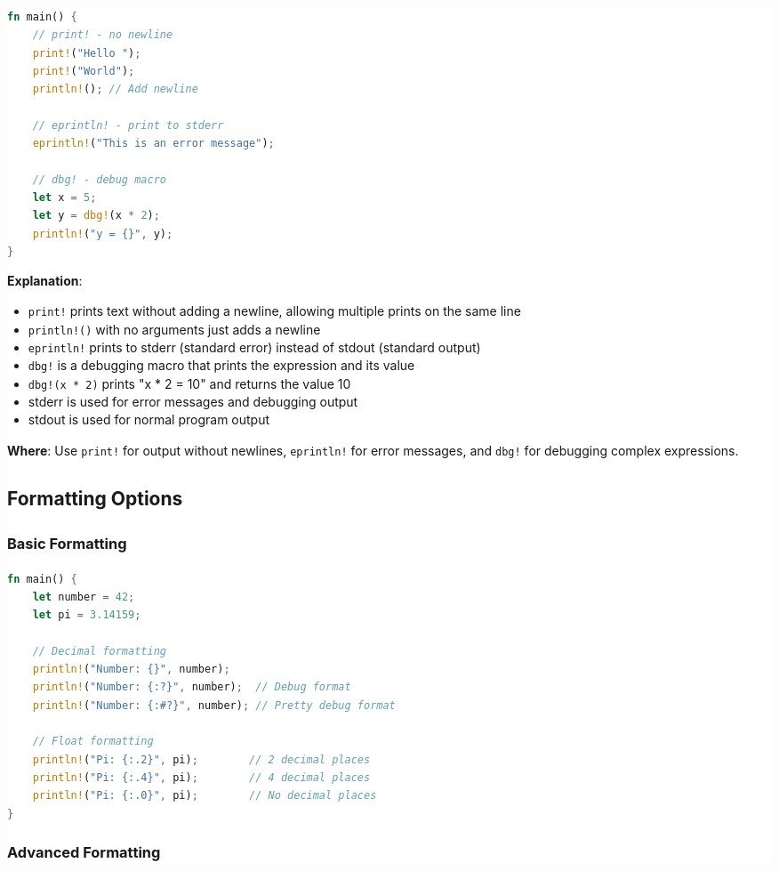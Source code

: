 ```rust
fn main() {
    // print! - no newline
    print!("Hello ");
    print!("World");
    println!(); // Add newline

    // eprintln! - print to stderr
    eprintln!("This is an error message");

    // dbg! - debug macro
    let x = 5;
    let y = dbg!(x * 2);
    println!("y = {}", y);
}
```

**Explanation**:

- `print!` prints text without adding a newline, allowing multiple prints on the same line
- `println!()` with no arguments just adds a newline
- `eprintln!` prints to stderr (standard error) instead of stdout (standard output)
- `dbg!` is a debugging macro that prints the expression and its value
- `dbg!(x * 2)` prints "x \* 2 = 10" and returns the value 10
- stderr is used for error messages and debugging output
- stdout is used for normal program output

**Where**: Use `print!` for output without newlines, `eprintln!` for error messages, and `dbg!` for debugging complex expressions.

## Formatting Options

### Basic Formatting

```rust
fn main() {
    let number = 42;
    let pi = 3.14159;

    // Decimal formatting
    println!("Number: {}", number);
    println!("Number: {:?}", number);  // Debug format
    println!("Number: {:#?}", number); // Pretty debug format

    // Float formatting
    println!("Pi: {:.2}", pi);        // 2 decimal places
    println!("Pi: {:.4}", pi);        // 4 decimal places
    println!("Pi: {:.0}", pi);        // No decimal places
}
```

### Advanced Formatting
